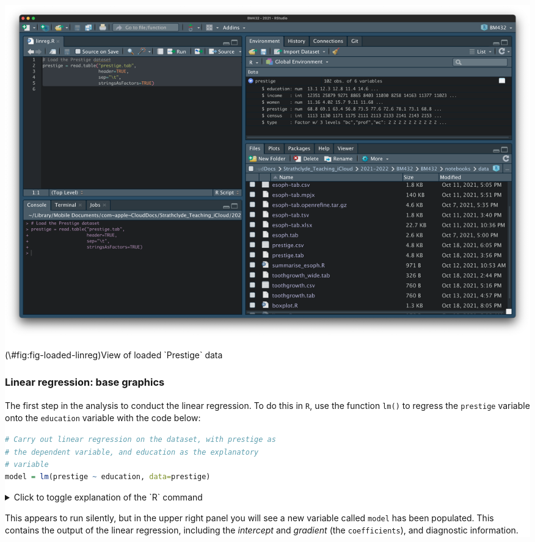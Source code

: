 <div class="figure">
<img src="images/rvis-09-loaded.png" alt="View of loaded `Prestige` data"  />
<p class="caption">(\#fig:fig-loaded-linreg)View of loaded `Prestige` data</p>
</div>

### Linear regression: base graphics

The first step in the analysis to conduct the linear regression. To do this in `R`, use the function `lm()` to regress the `prestige` variable onto the `education` variable with the code below:

```r
# Carry out linear regression on the dataset, with prestige as
# the dependent variable, and education as the explanatory
# variable
model = lm(prestige ~ education, data=prestige)
```

<details><summary>Click to toggle explanation of the `R` command</summary></details>

This appears to run silently, but in the upper right panel you will see a new variable called `model` has been populated. This contains the output of the linear regression, including the _intercept_ and _gradient_ (the `coefficients`), and diagnostic information.

<div class="figure">